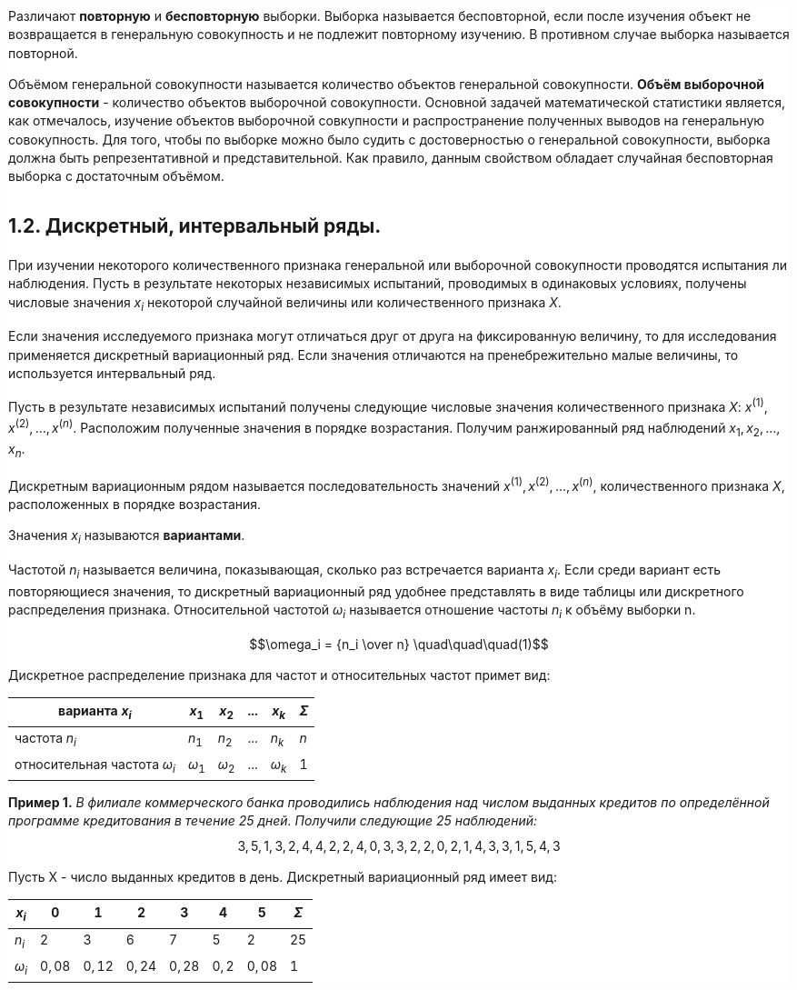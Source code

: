 Различают **повторную** и **бесповторную** выборки. Выборка называется бесповторной, если после изучения объект не возвращается в генеральную совокупность и не подлежит повторному изучению. В противном случае выборка называется повторной.

Объёмом генеральной совокупности называется количество объектов генеральной совокупности. **Объём выборочной совокупности** - количество объектов выборочной совокупности. Основной задачей математической статистики является, как отмечалось, изучение объектов выборочной совкупности и распространение полученных выводов на генеральную совокупность. Для того, чтобы по выборке можно было судить с достоверностью о генеральной совокупности, выборка должна быть репрезентативной и представительной. Как правило, данным свойством обладает случайная бесповторная выборка с достаточным объёмом. 


## 1.2. Дискретный, интервальный ряды.

При изучении некоторого количественного признака генеральной или выборочной совокупности проводятся испытания ли наблюдения. Пусть в результате некоторых независимых испытаний, проводимых в одинаковых условиях, получены числовые значения $x_i$ некоторой случайной величины или количественного признака $X$.

Если значения исследуемого признака могут отличаться друг от друга на фиксированную величину, то для исследования применяется дискретный вариационный ряд. Если значения отличаются на пренебрежительно малые величины, то используется интервальный ряд.

Пусть в результате независимых испытаний получены следующие числовые значения количественного признака $X$: $x^{(1)}, x^{(2)}, \dotsc, x^{(n)}$. Расположим полученные значения в порядке возрастания. Получим ранжированный ряд наблюдений $x_1, x_2, \dotsc, x_n$. 

Дискретным вариационным рядом называется последовательность значений $x^{(1)}, x^{(2)}, \dotsc, x^{(n)}$, количественного признака $X$, расположенных в порядке возрастания.

Значения $x_i$ называются **вариантами**. 

Частотой $n_i$ называется величина, показывающая, сколько раз встречается варианта $x_i$. Если среди вариант есть повторяющиеся значения, то дискретный вариационный ряд удобнее представлять в виде таблицы или дискретного распределения признака. Относительной частотой $\omega_i$ называется отношение частоты $n_i$ к объёму выборки n. 

$$\omega_i = {n_i \over n} \quad\quad\quad(1)$$ 

Дискретное распределение признака для частот и относительных частот примет вид:

| варианта $x_i$                    | $x_1$      | $x_2$      | ... | $x_k$      | $\Sigma$ |
| ----------------------------------|------------|------------|-----|------------|----------|
| частота $n_i$                     | $n_1$      | $n_2$      | ... | $n_k$      | $n$      |
| относительная частота $\omega_i$  | $\omega_1$ | $\omega_2$ | ... | $\omega_k$ | $1$      |

**Пример 1.** _В филиале коммерческого банка проводились наблюдения над числом выданных кредитов по определённой программе кредитования в течение 25 дней. Получили следующие 25 наблюдений:_
$$3, 5, 1, 3, 2, 4, 4, 2, 2, 4, 0, 3, 3, 2, 2, 0, 2, 1, 4 , 3, 3, 1, 5, 4, 3$$

Пусть X - число выданных кредитов в день. Дискретный вариационный ряд имеет вид:

| $x_i$       | $0$    | $1$    | $2$    | $3$    | $4$   | $5$    | $\Sigma$ |
| ------------|--------|--------|--------|--------|-------|--------|----------|
| $n_i$       | $2$    | $3$    | $6$    | $7$    | $5$   | $2$    | $25$     |
| $\omega_i$  | $0,08$ | $0,12$ | $0,24$ | $0,28$ | $0,2$ | $0,08$ | $1$      |
